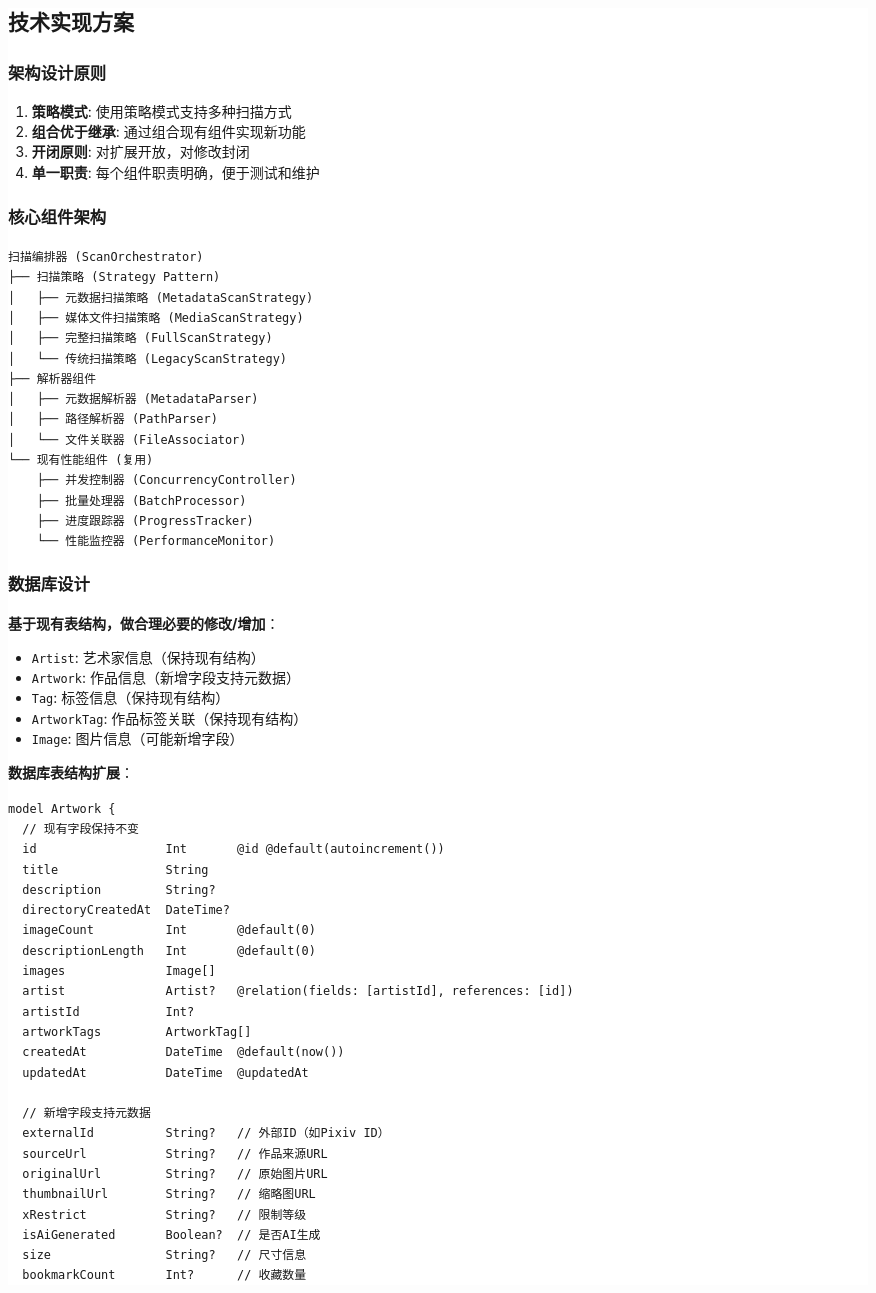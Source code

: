 ## 技术实现方案

### 架构设计原则

1. **策略模式**: 使用策略模式支持多种扫描方式
2. **组合优于继承**: 通过组合现有组件实现新功能
3. **开闭原则**: 对扩展开放，对修改封闭
4. **单一职责**: 每个组件职责明确，便于测试和维护

### 核心组件架构

```
扫描编排器 (ScanOrchestrator)
├── 扫描策略 (Strategy Pattern)
│   ├── 元数据扫描策略 (MetadataScanStrategy)
│   ├── 媒体文件扫描策略 (MediaScanStrategy)
│   ├── 完整扫描策略 (FullScanStrategy)
│   └── 传统扫描策略 (LegacyScanStrategy)
├── 解析器组件
│   ├── 元数据解析器 (MetadataParser)
│   ├── 路径解析器 (PathParser)
│   └── 文件关联器 (FileAssociator)
└── 现有性能组件 (复用)
    ├── 并发控制器 (ConcurrencyController)
    ├── 批量处理器 (BatchProcessor)
    ├── 进度跟踪器 (ProgressTracker)
    └── 性能监控器 (PerformanceMonitor)
```

### 数据库设计

**基于现有表结构，做合理必要的修改/增加**：
- `Artist`: 艺术家信息（保持现有结构）
- `Artwork`: 作品信息（新增字段支持元数据）
- `Tag`: 标签信息（保持现有结构）
- `ArtworkTag`: 作品标签关联（保持现有结构）
- `Image`: 图片信息（可能新增字段）

**数据库表结构扩展**：
```prisma
model Artwork {
  // 现有字段保持不变
  id                  Int       @id @default(autoincrement())
  title               String
  description         String?
  directoryCreatedAt  DateTime?
  imageCount          Int       @default(0)
  descriptionLength   Int       @default(0)
  images              Image[]
  artist              Artist?   @relation(fields: [artistId], references: [id])
  artistId            Int?
  artworkTags         ArtworkTag[]
  createdAt           DateTime  @default(now())
  updatedAt           DateTime  @updatedAt
  
  // 新增字段支持元数据
  externalId          String?   // 外部ID（如Pixiv ID）
  sourceUrl           String?   // 作品来源URL
  originalUrl         String?   // 原始图片URL
  thumbnailUrl        String?   // 缩略图URL
  xRestrict           String?   // 限制等级
  isAiGenerated       Boolean?  // 是否AI生成
  size                String?   // 尺寸信息
  bookmarkCount       Int?      // 收藏数量
```
